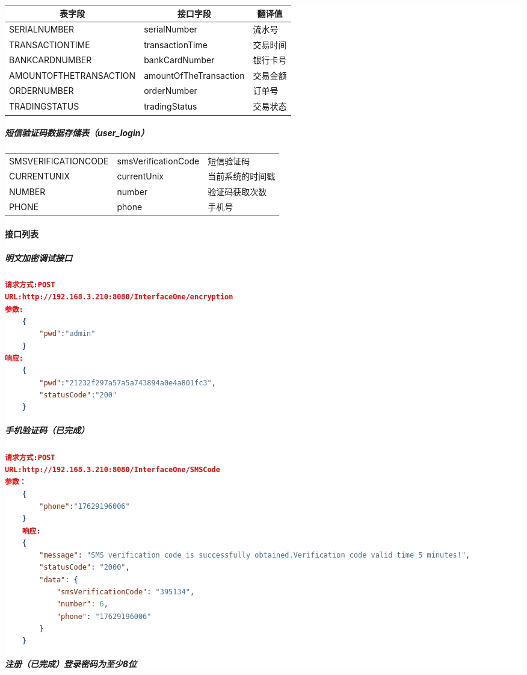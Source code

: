 | 表字段                 | 接口字段               | 翻译值   |
| ---------------------- | ---------------------- | -------- |
| SERIALNUMBER           | serialNumber           | 流水号   |
| TRANSACTIONTIME        | transactionTime        | 交易时间 |
| BANKCARDNUMBER         | bankCardNumber         | 银行卡号 |
| AMOUNTOFTHETRANSACTION | amountOfTheTransaction | 交易金额 |
| ORDERNUMBER            | orderNumber            | 订单号   |
| TRADINGSTATUS          | tradingStatus          | 交易状态 |

##### 短信验证码数据存储表（user_login）

|                     |                     |                  |
| ------------------- | ------------------- | ---------------- |
| SMSVERIFICATIONCODE | smsVerificationCode | 短信验证码       |
| CURRENTUNIX         | currentUnix         | 当前系统的时间戳 |
| NUMBER              | number              | 验证码获取次数   |
| PHONE               | phone               | 手机号           |


#### 接口列表

##### 明文加密调试接口

```json
请求方式:POST
URL:http://192.168.3.210:8080/InterfaceOne/encryption
参数:
	{
		"pwd":"admin"
	}
响应:
	{
		"pwd":"21232f297a57a5a743894a0e4a801fc3",
		"statusCode":"200"
	}
```

##### 手机验证码（已完成）
```json
请求方式:POST
URL:http://192.168.3.210:8080/InterfaceOne/SMSCode
参数：
	{
		"phone":"17629196006"
	}
	响应:
	{
		"message": "SMS verification code is successfully obtained.Verification code valid time 5 minutes!",
		"statusCode": "2000",
		"data": {
    		"smsVerificationCode": "395134",
    		"number": 6,
    		"phone": "17629196006"
 		}
	}
```
##### 注册（已完成）登录密码为至少8位
```json
```